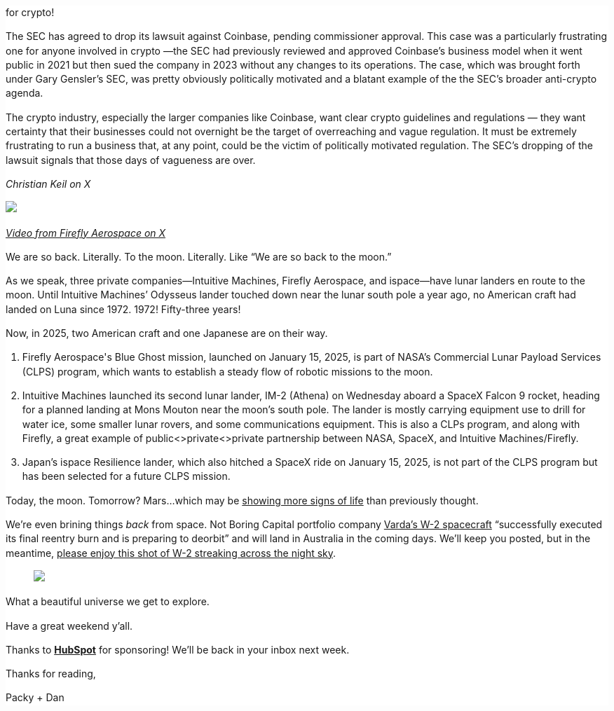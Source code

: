 for crypto!</p><p>The SEC has agreed to drop its lawsuit against Coinbase, pending commissioner approval. This case was a particularly frustrating one for anyone involved in crypto —the SEC had previously reviewed and approved Coinbase’s business model when it went public in 2021 but then sued the company in 2023 without any changes to its operations. The case, which was brought forth under Gary Gensler’s SEC, was pretty obviously politically motivated and a blatant example of the the SEC’s broader anti-crypto agenda.</p><p>The crypto industry, especially the larger companies like Coinbase, want clear crypto guidelines and regulations — they want certainty that their businesses could not overnight be the target of overreaching and vague regulation. It must be extremely frustrating to run a business that, at any point, could be the victim of politically motivated regulation. The SEC’s dropping of the lawsuit signals that those days of vagueness are over.</p><p><em>Christian Keil on X</em></p><div><a href="https://substack.com/redirect/3ca46fcb-5f21-4494-8c20-f1fea96141ac?j=eyJ1IjoiOXAwZ3QifQ.gb8J5T7GnA_ZlNuaMZjmlXXepKbqOsa8-6m8ExkRNpU"><img src="https://substackcdn.com/image/fetch/w_1100,h_618,c_fill,f_auto,q_auto:good,fl_progressive:steep/l_play_button_usfui2,w_144,e_colorize:0/https%3A%2F%2Fsubstack-video.s3.amazonaws.com%2Fvideo_upload%2Fpost%2F158034110%2Fe12c03f8-b4f0-4740-a26b-8dd7775ed613%2Ftranscoded-00001.png"></a></div><p><em><a href="https://substack.com/redirect/e2861d43-c316-4312-a462-c27cdb389b41?j=eyJ1IjoiOXAwZ3QifQ.gb8J5T7GnA_ZlNuaMZjmlXXepKbqOsa8-6m8ExkRNpU">Video from Firefly Aerospace on X</a></em></p><p>We are so back. Literally. To the moon. Literally. Like “We are so back to the moon.”</p><p>As we speak, three private companies—Intuitive Machines, Firefly Aerospace, and ispace—have lunar landers en route to the moon. Until Intuitive Machines’ Odysseus lander touched down near the lunar south pole a year ago, no American craft had landed on Luna since 1972. 1972! Fifty-three years! </p><p>Now, in 2025, two American craft and one Japanese are on their way. </p><ol><li><p>Firefly Aerospace's Blue Ghost mission, launched on January 15, 2025, is part of NASA’s Commercial Lunar Payload Services (CLPS) program, which wants to establish a steady flow of robotic missions to the moon. </p></li><li><p>Intuitive Machines launched its second lunar lander, IM-2 (Athena) on Wednesday aboard a SpaceX Falcon 9 rocket, heading for a planned landing at Mons Mouton near the moon’s south pole. The lander is mostly carrying equipment use to drill for water ice, some smaller lunar rovers, and some communications equipment. This is also a CLPs program, and along with Firefly, a great example of public&lt;&gt;private&lt;&gt;private partnership between NASA, SpaceX, and Intuitive Machines/Firefly.</p></li><li><p>Japan’s ispace Resilience lander, which also hitched a SpaceX ride on January 15, 2025, is not part of the CLPS program but has been selected for a future CLPS mission.</p></li></ol><p><span>Today, the moon. Tomorrow? Mars…which may be </span><a href="https://substack.com/redirect/dd151fad-f27a-469a-971d-3ff6e47a421f?j=eyJ1IjoiOXAwZ3QifQ.gb8J5T7GnA_ZlNuaMZjmlXXepKbqOsa8-6m8ExkRNpU">showing more signs of life</a><span> than previously thought.</span></p><p><span>We’re even brining things </span><em>back </em><span>from space. Not Boring Capital portfolio company </span><a href="https://substack.com/redirect/13496172-2fbf-455d-a00a-ed61cf6738fa?j=eyJ1IjoiOXAwZ3QifQ.gb8J5T7GnA_ZlNuaMZjmlXXepKbqOsa8-6m8ExkRNpU">Varda’s W-2 spacecraft</a><span> “successfully executed its final reentry burn and is preparing to deorbit” and will land in Australia in the coming days. We’ll keep you posted, but in the meantime, </span><a href="https://substack.com/redirect/cb816b5d-8078-43a0-9b23-cc49c2122e02?j=eyJ1IjoiOXAwZ3QifQ.gb8J5T7GnA_ZlNuaMZjmlXXepKbqOsa8-6m8ExkRNpU">please enjoy this shot of W-2 streaking across the night sky</a><span>. </span></p><div><figure><a href="https://substack.com/redirect/4509df4d-a433-4f18-9fe9-a5a3c0a4baf3?j=eyJ1IjoiOXAwZ3QifQ.gb8J5T7GnA_ZlNuaMZjmlXXepKbqOsa8-6m8ExkRNpU"><img src="https://substackcdn.com/image/fetch/w_1100,c_limit,f_auto,q_auto:good,fl_progressive:steep/https%3A%2F%2Fsubstack-post-media.s3.amazonaws.com%2Fpublic%2Fimages%2Fc5cc5b5f-15c6-4471-874d-fdf61c1a9e5c_1024x768.jpeg"></a></figure></div><p>What a beautiful universe we get to explore. </p><p>Have a great weekend y’all.</p><p><span>Thanks to </span><strong><a href="https://substack.com/redirect/f3c4771c-a48a-466c-b2a4-b9e7bd90d7b5?j=eyJ1IjoiOXAwZ3QifQ.gb8J5T7GnA_ZlNuaMZjmlXXepKbqOsa8-6m8ExkRNpU">HubSpot</a></strong><span> for sponsoring! We’ll be back in your inbox next week.</span></p><p>Thanks for reading,</p><p>Packy + Dan</p></div>
